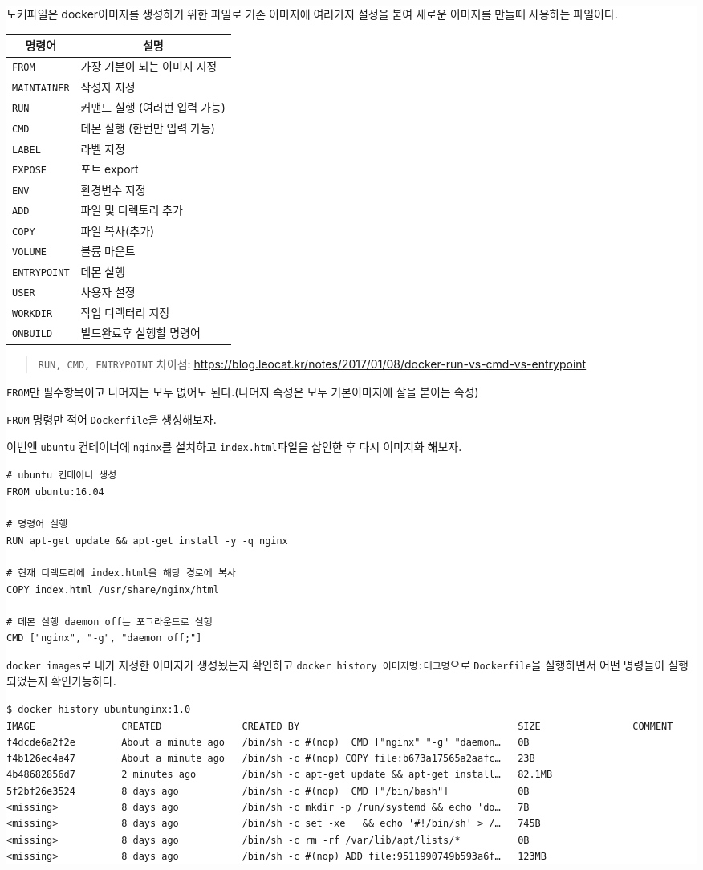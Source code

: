 도커파일은 docker이미지를 생성하기 위한 파일로 기존 이미지에 여러가지 설정을 붙여 새로운 이미지를 만들때 사용하는 파일이다.  

**명령어** | **설명**
|---|---|
`FROM` | 가장 기본이 되는 이미지 지정
`MAINTAINER` | 작성자 지정
`RUN` | 커맨드 실행 (여러번 입력 가능)
`CMD` | 데몬 실행 (한번만 입력 가능)
`LABEL` | 라벨 지정
`EXPOSE` | 포트 export
`ENV` | 환경변수 지정
`ADD` | 파일 및 디렉토리 추가
`COPY` | 파일 복사(추가)
`VOLUME` | 볼륨 마운트
`ENTRYPOINT` | 데몬 실행
`USER` | 사용자 설정
`WORKDIR` | 작업 디렉터리 지정
`ONBUILD` | 빌드완료후 실행할 명령어

> `RUN, CMD, ENTRYPOINT` 차이점: https://blog.leocat.kr/notes/2017/01/08/docker-run-vs-cmd-vs-entrypoint

`FROM`만 필수항목이고 나머지는 모두 없어도 된다.(나머지 속성은 모두 기본이미지에 살을 붙이는 속성)    

`FROM` 명령만 적어 `Dockerfile`을 생성해보자.  


이번엔 `ubuntu` 컨테이너에 `nginx`를 설치하고 `index.html`파일을 삽인한 후 다시 이미지화 해보자.  
```
# ubuntu 컨테이너 생성
FROM ubuntu:16.04

# 명령어 실행
RUN apt-get update && apt-get install -y -q nginx

# 현재 디렉토리에 index.html을 해당 경로에 복사
COPY index.html /usr/share/nginx/html

# 데몬 실행 daemon off는 포그라운드로 실행 
CMD ["nginx", "-g", "daemon off;"]
```


`docker images`로 내가 지정한 이미지가 생성됬는지 확인하고 `docker history 이미지명:태그명`으로 `Dockerfile`을 실행하면서 어떤 명령들이 실행되었는지 확인가능하다.   

```
$ docker history ubuntunginx:1.0
IMAGE               CREATED              CREATED BY                                      SIZE                COMMENT
f4dcde6a2f2e        About a minute ago   /bin/sh -c #(nop)  CMD ["nginx" "-g" "daemon…   0B
f4b126ec4a47        About a minute ago   /bin/sh -c #(nop) COPY file:b673a17565a2aafc…   23B
4b48682856d7        2 minutes ago        /bin/sh -c apt-get update && apt-get install…   82.1MB
5f2bf26e3524        8 days ago           /bin/sh -c #(nop)  CMD ["/bin/bash"]            0B
<missing>           8 days ago           /bin/sh -c mkdir -p /run/systemd && echo 'do…   7B
<missing>           8 days ago           /bin/sh -c set -xe   && echo '#!/bin/sh' > /…   745B
<missing>           8 days ago           /bin/sh -c rm -rf /var/lib/apt/lists/*          0B
<missing>           8 days ago           /bin/sh -c #(nop) ADD file:9511990749b593a6f…   123MB
```
